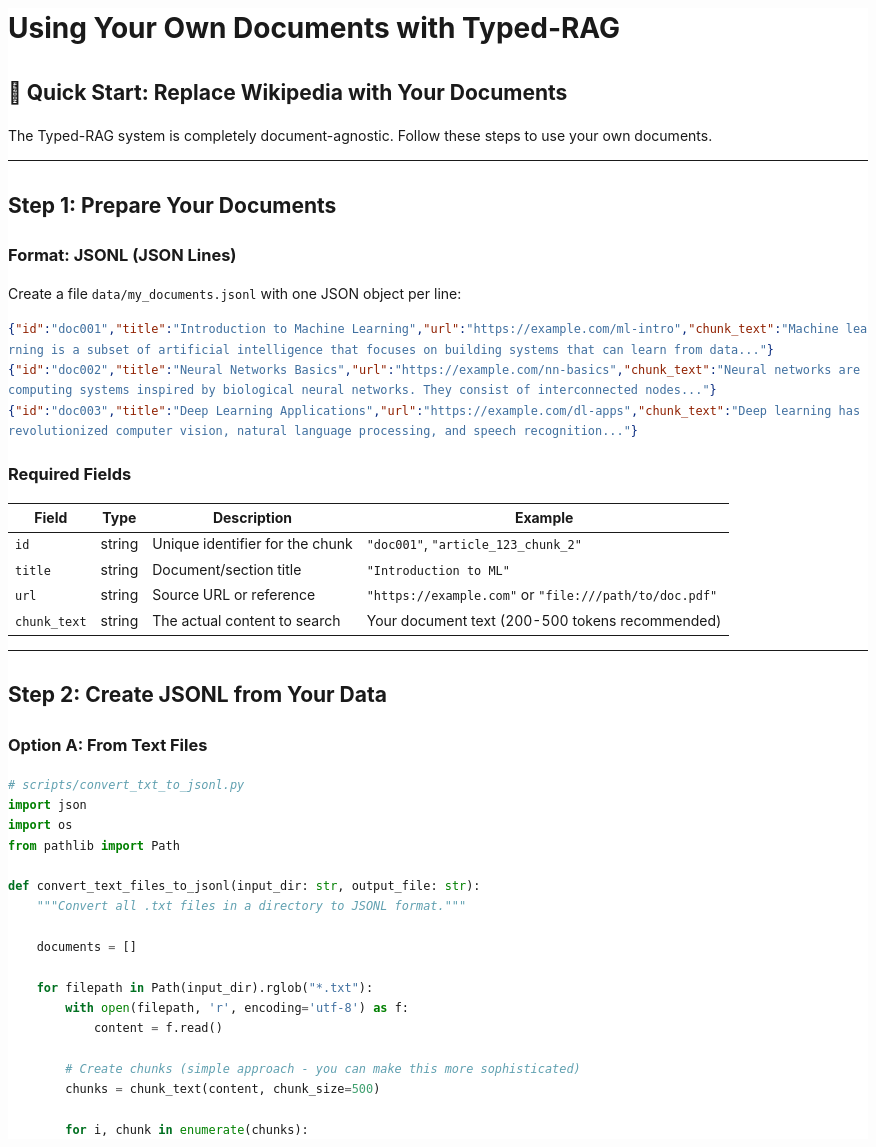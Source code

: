 # Using Your Own Documents with Typed-RAG

## 🚀 Quick Start: Replace Wikipedia with Your Documents

The Typed-RAG system is completely document-agnostic. Follow these steps to use your own documents.

---

## Step 1: Prepare Your Documents

### Format: JSONL (JSON Lines)

Create a file `data/my_documents.jsonl` with one JSON object per line:

```json
{"id":"doc001","title":"Introduction to Machine Learning","url":"https://example.com/ml-intro","chunk_text":"Machine learning is a subset of artificial intelligence that focuses on building systems that can learn from data..."}
{"id":"doc002","title":"Neural Networks Basics","url":"https://example.com/nn-basics","chunk_text":"Neural networks are computing systems inspired by biological neural networks. They consist of interconnected nodes..."}
{"id":"doc003","title":"Deep Learning Applications","url":"https://example.com/dl-apps","chunk_text":"Deep learning has revolutionized computer vision, natural language processing, and speech recognition..."}
```

### Required Fields

| Field | Type | Description | Example |
|-------|------|-------------|---------|
| `id` | string | Unique identifier for the chunk | `"doc001"`, `"article_123_chunk_2"` |
| `title` | string | Document/section title | `"Introduction to ML"` |
| `url` | string | Source URL or reference | `"https://example.com"` or `"file:///path/to/doc.pdf"` |
| `chunk_text` | string | The actual content to search | Your document text (200-500 tokens recommended) |

---

## Step 2: Create JSONL from Your Data

### Option A: From Text Files

```python
# scripts/convert_txt_to_jsonl.py
import json
import os
from pathlib import Path

def convert_text_files_to_jsonl(input_dir: str, output_file: str):
    """Convert all .txt files in a directory to JSONL format."""
    
    documents = []
    
    for filepath in Path(input_dir).rglob("*.txt"):
        with open(filepath, 'r', encoding='utf-8') as f:
            content = f.read()
        
        # Create chunks (simple approach - you can make this more sophisticated)
        chunks = chunk_text(content, chunk_size=500)
        
        for i, chunk in enumerate(chunks):
```